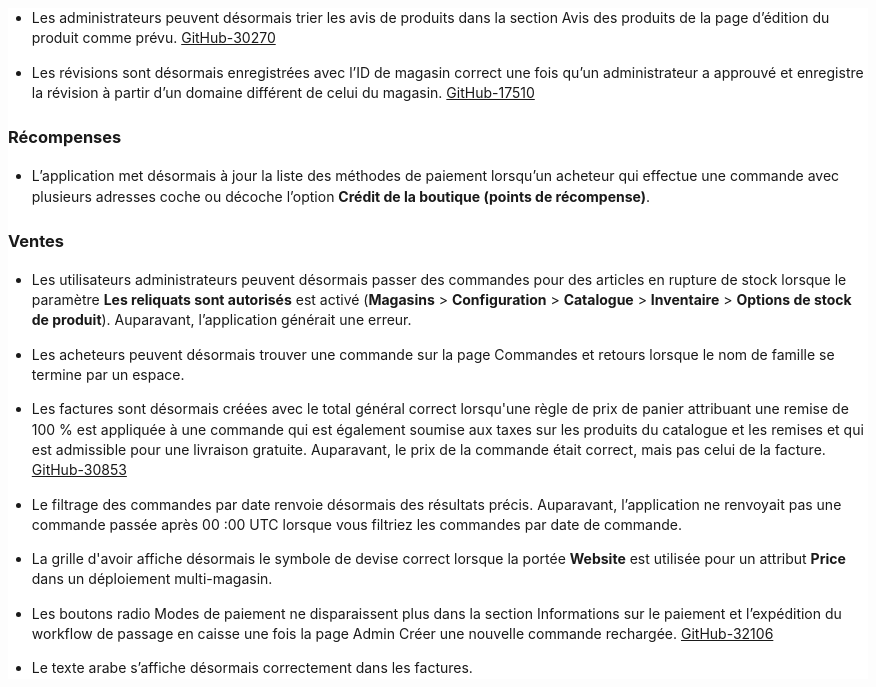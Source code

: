 

* Les administrateurs peuvent désormais trier les avis de produits dans la section Avis des produits de la page d’édition du produit comme prévu. [GitHub-30270](https://github.com/magento/magento2/issues/30270)



* Les révisions sont désormais enregistrées avec l’ID de magasin correct une fois qu’un administrateur a approuvé et enregistre la révision à partir d’un domaine différent de celui du magasin. [GitHub-17510](https://github.com/magento/magento2/issues/17510)

### Récompenses



* L’application met désormais à jour la liste des méthodes de paiement lorsqu’un acheteur qui effectue une commande avec plusieurs adresses coche ou décoche l’option **Crédit de la boutique (points de récompense)**.

### Ventes



* Les utilisateurs administrateurs peuvent désormais passer des commandes pour des articles en rupture de stock lorsque le paramètre **Les reliquats sont autorisés** est activé (**Magasins** > **Configuration** > **Catalogue** > **Inventaire** > **Options de stock de produit**). Auparavant, l’application générait une erreur.



* Les acheteurs peuvent désormais trouver une commande sur la page Commandes et retours lorsque le nom de famille se termine par un espace.



* Les factures sont désormais créées avec le total général correct lorsqu&#39;une règle de prix de panier attribuant une remise de 100 % est appliquée à une commande qui est également soumise aux taxes sur les produits du catalogue et les remises et qui est admissible pour une livraison gratuite. Auparavant, le prix de la commande était correct, mais pas celui de la facture. [GitHub-30853](https://github.com/magento/magento2/issues/30853)



* Le filtrage des commandes par date renvoie désormais des résultats précis. Auparavant, l’application ne renvoyait pas une commande passée après 00 :00 UTC lorsque vous filtriez les commandes par date de commande.



* La grille d&#39;avoir affiche désormais le symbole de devise correct lorsque la portée **Website** est utilisée pour un attribut **Price** dans un déploiement multi-magasin.



* Les boutons radio Modes de paiement ne disparaissent plus dans la section Informations sur le paiement et l’expédition du workflow de passage en caisse une fois la page Admin Créer une nouvelle commande rechargée. [GitHub-32106](https://github.com/magento/magento2/issues/32106)



* Le texte arabe s’affiche désormais correctement dans les factures.


